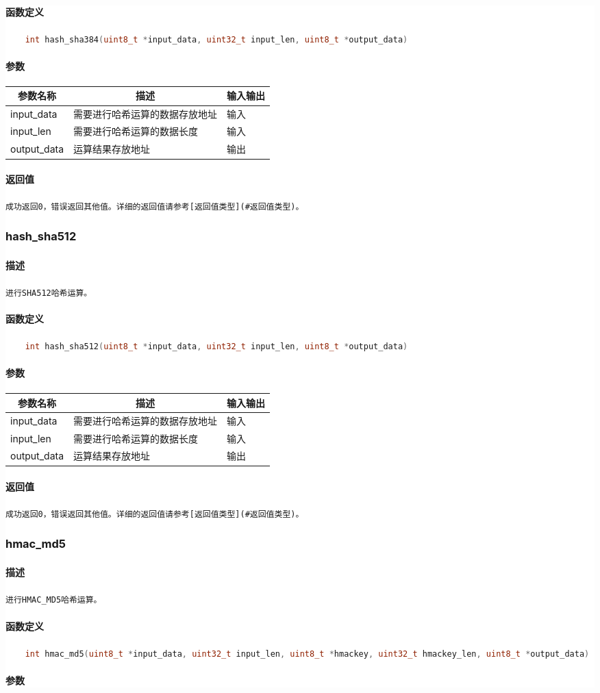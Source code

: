 #### 函数定义
```c
    int hash_sha384(uint8_t *input_data, uint32_t input_len, uint8_t *output_data)
```
#### 参数

| 参数名称    | 描述                           | 输入输出 |
| ----------- | ------------------------------ | -------- |
| input_data  | 需要进行哈希运算的数据存放地址 | 输入     |
| input_len   | 需要进行哈希运算的数据长度     | 输入     |
| output_data | 运算结果存放地址               | 输出     |

#### 返回值

    成功返回0，错误返回其他值。详细的返回值请参考[返回值类型](#返回值类型)。

### hash_sha512
<div id="hash_sha512"></div>

#### 描述

    进行SHA512哈希运算。

#### 函数定义
```c
    int hash_sha512(uint8_t *input_data, uint32_t input_len, uint8_t *output_data)
```
#### 参数

| 参数名称    | 描述                           | 输入输出 |
| ----------- | ------------------------------ | -------- |
| input_data  | 需要进行哈希运算的数据存放地址 | 输入     |
| input_len   | 需要进行哈希运算的数据长度     | 输入     |
| output_data | 运算结果存放地址               | 输出     |

#### 返回值

    成功返回0，错误返回其他值。详细的返回值请参考[返回值类型](#返回值类型)。

### hmac_md5
<div id="hmac_md5"></div>

#### 描述

    进行HMAC_MD5哈希运算。

#### 函数定义
```c
    int hmac_md5(uint8_t *input_data, uint32_t input_len, uint8_t *hmackey, uint32_t hmackey_len, uint8_t *output_data)
```
#### 参数

